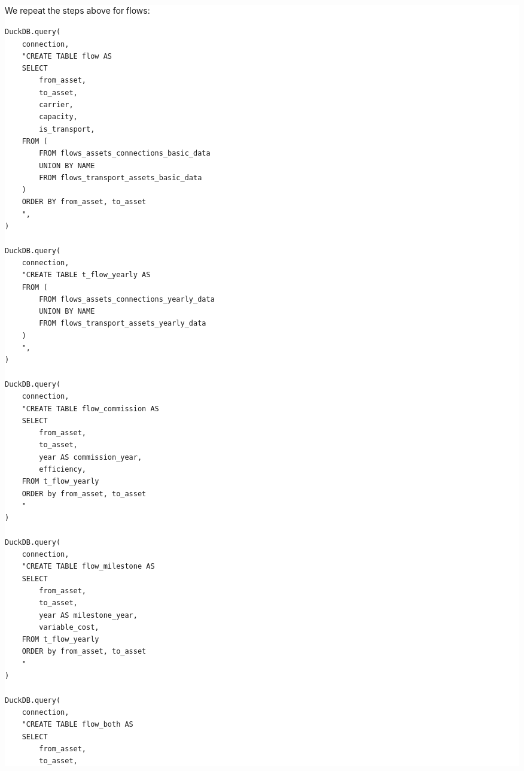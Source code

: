 We repeat the steps above for flows:

```@example obz
DuckDB.query(
    connection,
    "CREATE TABLE flow AS
    SELECT
        from_asset,
        to_asset,
        carrier,
        capacity,
        is_transport,
    FROM (
        FROM flows_assets_connections_basic_data
        UNION BY NAME
        FROM flows_transport_assets_basic_data
    )
    ORDER BY from_asset, to_asset
    ",
)

DuckDB.query(
    connection,
    "CREATE TABLE t_flow_yearly AS
    FROM (
        FROM flows_assets_connections_yearly_data
        UNION BY NAME
        FROM flows_transport_assets_yearly_data
    )
    ",
)

DuckDB.query(
    connection,
    "CREATE TABLE flow_commission AS
    SELECT
        from_asset,
        to_asset,
        year AS commission_year,
        efficiency,
    FROM t_flow_yearly
    ORDER by from_asset, to_asset
    "
)

DuckDB.query(
    connection,
    "CREATE TABLE flow_milestone AS
    SELECT
        from_asset,
        to_asset,
        year AS milestone_year,
        variable_cost,
    FROM t_flow_yearly
    ORDER by from_asset, to_asset
    "
)

DuckDB.query(
    connection,
    "CREATE TABLE flow_both AS
    SELECT
        from_asset,
        to_asset,
```